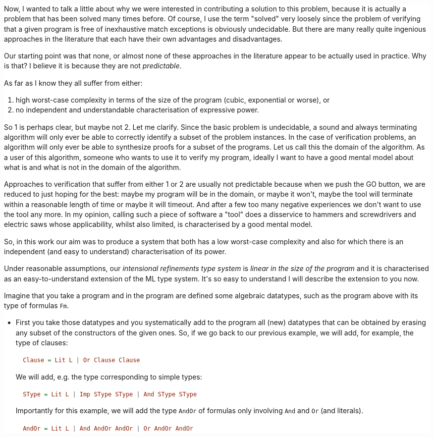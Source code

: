 Now, I wanted to talk a little about why we were interested in contributing a solution to this problem, because it is actually a problem that has been solved many times before.   Of course, I use the term "solved" very loosely since the problem of verifying that a given program is free of inexhaustive match exceptions is obviously undecidable.  But there are many really quite ingenious approaches in the literature that each have their own advantages and disadvantages.

Our starting point was that none, or almost none of these approaches in the literature appear to be actually used in practice.  Why is that?  I believe it is because they are not *predictable*.  

As far as I know they all suffer from either:

  1. high worst-case complexity in terms of the size of the program (cubic, exponential or worse), or 
  2. no independent and understandable characterisation of expressive power.  

So 1 is perhaps clear, but maybe not 2.  Let me clarify.  Since the basic problem is undecidable, a sound and always terminating algorithm will only ever be able to correctly identify a subset of the problem instances.  In the case of verification problems, an algorithm will only ever be able to synthesize proofs for a subset of the programs.  Let us call this the domain of the algorithm.  As a user of this algorithm, someone who wants to use it to verify my program, ideally I want to have a good mental model about what is and what is not in the domain of the algorithm. 

Approaches to verification that suffer from either 1 or 2 are usually not predictable because when we push the GO button, we are reduced to just hoping for the best: maybe my program will be in the domain, or maybe it won't, maybe the tool will terminate within a reasonable length of time or maybe it will timeout.  And after a few too many negative experiences we don't want to use the tool any more.  In my opinion, calling such a piece of software a "tool" does a disservice to hammers and screwdrivers and electric saws whose applicability, whilst also limited, is characterised by a good mental model.

So, in this work our aim was to produce a system that both has a low worst-case complexity and also for which there is an independent (and easy to understand) characterisation of its power.  

Under reasonable assumptions, our *intensional refinements type system* is *linear in the size of the program* and it is characterised as an easy-to-understand extension of the ML type system.  It's so easy to understand I will describe the extension to you now.

Imagine that you take a program and in the program are defined some algebraic datatypes, such as the program above with its type of formulas `Fm`.  
  
  * First you take those datatypes and you systematically add to the program all (new) datatypes that can be obtained by erasing any subset of the constructors of the given ones.  So, if we go back to our previous example, we will add, for example, the type of clauses: 
  
    ```haskell
      Clause = Lit L | Or Clause Clause
    ```
    
    We will add, e.g. the type corresponding to simple types: 
    
    ```haskell
      SType = Lit L | Imp SType SType | And SType SType 
    ```

    Importantly for this example, we will add the type `AndOr` of formulas only involving `And` and `Or` (and literals). 
    
    ```haskell
      AndOr = Lit L | And AndOr AndOr | Or AndOr AndOr  
    ```
    